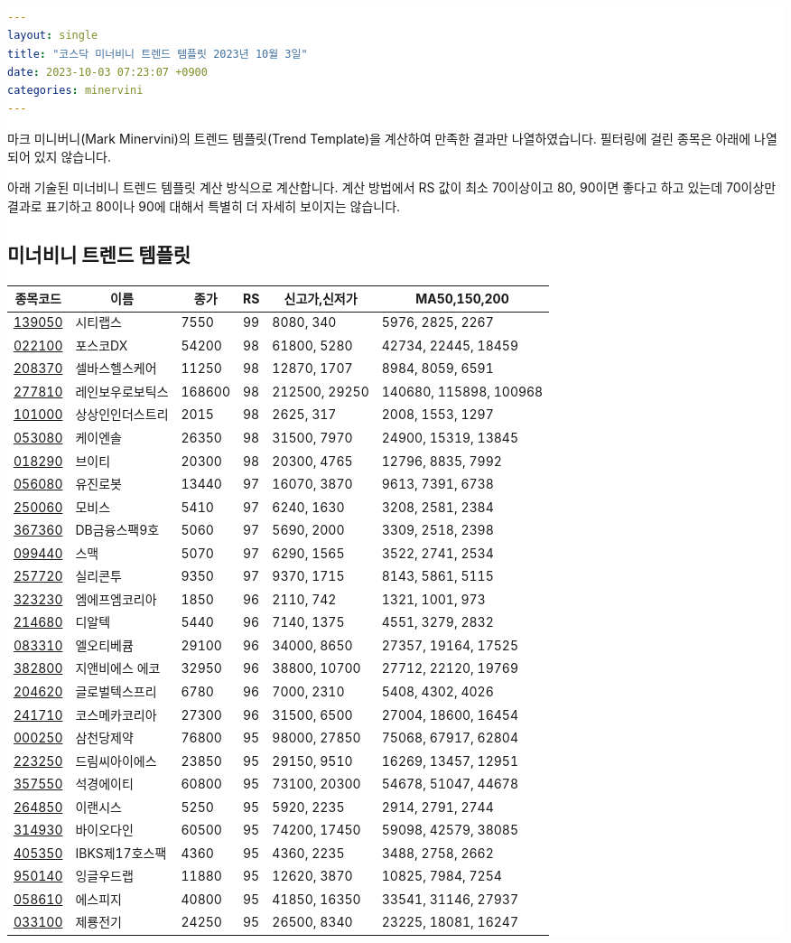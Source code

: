 ```yaml
---
layout: single
title: "코스닥 미너비니 트렌드 템플릿 2023년 10월 3일"
date: 2023-10-03 07:23:07 +0900
categories: minervini
---
```

마크 미니버니(Mark Minervini)의 트렌드 템플릿(Trend Template)을 계산하여 만족한 결과만 나열하였습니다. 필터링에 걸린 종목은 아래에 나열되어 있지 않습니다.

아래 기술된 미너비니 트렌드 템플릿 계산 방식으로 계산합니다. 계산 방법에서 RS 값이 최소 70이상이고 80, 90이면 좋다고 하고 있는데 70이상만 결과로 표기하고 80이나 90에 대해서 특별히 더 자세히 보이지는 않습니다.

## 미너비니 트렌드 템플릿

|종목코드|이름|종가|RS|신고가,신저가|MA50,150,200|
|------|---|---|--|---------|------------|
|[139050](https://finance.daum.net/quotes/A139050)|시티랩스|7550|99|8080, 340|5976, 2825, 2267|
|[022100](https://finance.daum.net/quotes/A022100)|포스코DX|54200|98|61800, 5280|42734, 22445, 18459|
|[208370](https://finance.daum.net/quotes/A208370)|셀바스헬스케어|11250|98|12870, 1707|8984, 8059, 6591|
|[277810](https://finance.daum.net/quotes/A277810)|레인보우로보틱스|168600|98|212500, 29250|140680, 115898, 100968|
|[101000](https://finance.daum.net/quotes/A101000)|상상인인더스트리|2015|98|2625, 317|2008, 1553, 1297|
|[053080](https://finance.daum.net/quotes/A053080)|케이엔솔|26350|98|31500, 7970|24900, 15319, 13845|
|[018290](https://finance.daum.net/quotes/A018290)|브이티|20300|98|20300, 4765|12796, 8835, 7992|
|[056080](https://finance.daum.net/quotes/A056080)|유진로봇|13440|97|16070, 3870|9613, 7391, 6738|
|[250060](https://finance.daum.net/quotes/A250060)|모비스|5410|97|6240, 1630|3208, 2581, 2384|
|[367360](https://finance.daum.net/quotes/A367360)|DB금융스팩9호|5060|97|5690, 2000|3309, 2518, 2398|
|[099440](https://finance.daum.net/quotes/A099440)|스맥|5070|97|6290, 1565|3522, 2741, 2534|
|[257720](https://finance.daum.net/quotes/A257720)|실리콘투|9350|97|9370, 1715|8143, 5861, 5115|
|[323230](https://finance.daum.net/quotes/A323230)|엠에프엠코리아|1850|96|2110, 742|1321, 1001, 973|
|[214680](https://finance.daum.net/quotes/A214680)|디알텍|5440|96|7140, 1375|4551, 3279, 2832|
|[083310](https://finance.daum.net/quotes/A083310)|엘오티베큠|29100|96|34000, 8650|27357, 19164, 17525|
|[382800](https://finance.daum.net/quotes/A382800)|지앤비에스 에코|32950|96|38800, 10700|27712, 22120, 19769|
|[204620](https://finance.daum.net/quotes/A204620)|글로벌텍스프리|6780|96|7000, 2310|5408, 4302, 4026|
|[241710](https://finance.daum.net/quotes/A241710)|코스메카코리아|27300|96|31500, 6500|27004, 18600, 16454|
|[000250](https://finance.daum.net/quotes/A000250)|삼천당제약|76800|95|98000, 27850|75068, 67917, 62804|
|[223250](https://finance.daum.net/quotes/A223250)|드림씨아이에스|23850|95|29150, 9510|16269, 13457, 12951|
|[357550](https://finance.daum.net/quotes/A357550)|석경에이티|60800|95|73100, 20300|54678, 51047, 44678|
|[264850](https://finance.daum.net/quotes/A264850)|이랜시스|5250|95|5920, 2235|2914, 2791, 2744|
|[314930](https://finance.daum.net/quotes/A314930)|바이오다인|60500|95|74200, 17450|59098, 42579, 38085|
|[405350](https://finance.daum.net/quotes/A405350)|IBKS제17호스팩|4360|95|4360, 2235|3488, 2758, 2662|
|[950140](https://finance.daum.net/quotes/A950140)|잉글우드랩|11880|95|12620, 3870|10825, 7984, 7254|
|[058610](https://finance.daum.net/quotes/A058610)|에스피지|40800|95|41850, 16350|33541, 31146, 27937|
|[033100](https://finance.daum.net/quotes/A033100)|제룡전기|24250|95|26500, 8340|23225, 18081, 16247|